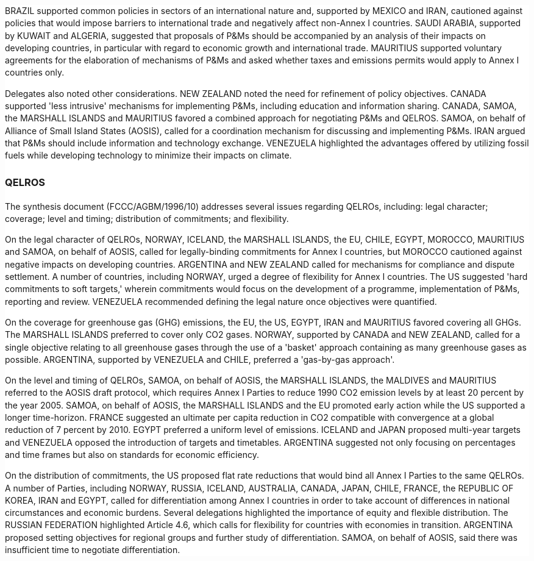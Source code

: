 BRAZIL supported common policies in sectors of an  international nature and, supported by MEXICO and IRAN,  cautioned against policies that would impose barriers to  international trade and negatively affect non-Annex I  countries. SAUDI ARABIA, supported by KUWAIT and ALGERIA,  suggested that proposals of P&Ms should be accompanied by an  analysis of their impacts on developing countries, in  particular with regard to economic growth and international  trade. MAURITIUS supported voluntary agreements for the  elaboration of mechanisms of P&Ms and asked whether taxes  and emissions permits would apply to Annex I countries only.

Delegates also noted other considerations. NEW ZEALAND noted  the need for refinement of policy objectives. CANADA  supported 'less intrusive' mechanisms for implementing P&Ms,  including education and information sharing. CANADA, SAMOA,  the MARSHALL ISLANDS and MAURITIUS favored a combined  approach for negotiating P&Ms and QELROS. SAMOA, on behalf  of Alliance of Small Island States (AOSIS), called for a  coordination mechanism for discussing and implementing P&Ms.  IRAN argued that P&Ms should include information and  technology exchange. VENEZUELA highlighted the advantages  offered by utilizing fossil fuels while developing  technology to minimize their impacts on climate.

### QELROS

The synthesis document (FCCC/AGBM/1996/10) addresses  several issues regarding QELROs, including: legal character;  coverage; level and timing; distribution of commitments; and  flexibility.

On the legal character of QELROs, NORWAY, ICELAND, the  MARSHALL ISLANDS, the EU, CHILE, EGYPT, MOROCCO, MAURITIUS  and SAMOA, on behalf of AOSIS, called for legally-binding  commitments for Annex I countries, but MOROCCO cautioned  against negative impacts on developing countries. ARGENTINA  and NEW ZEALAND called for mechanisms for compliance and  dispute settlement. A number of countries, including NORWAY,  urged a degree of flexibility for Annex I countries. The US  suggested 'hard commitments to soft targets,' wherein  commitments would focus on the development of a programme,  implementation of P&Ms, reporting and review. VENEZUELA  recommended defining the legal nature once objectives were  quantified.

On the coverage for greenhouse gas (GHG) emissions, the EU,  the US, EGYPT, IRAN and MAURITIUS favored covering all GHGs.  The MARSHALL ISLANDS preferred to cover only CO2 gases.  NORWAY, supported by CANADA and NEW ZEALAND, called for a  single objective relating to all greenhouse gases through  the use of a 'basket' approach containing as many greenhouse  gases as possible. ARGENTINA, supported by VENEZUELA and  CHILE, preferred a 'gas-by-gas approach'.

On the level and timing of QELROs, SAMOA, on behalf of  AOSIS, the MARSHALL ISLANDS, the MALDIVES and MAURITIUS  referred to the AOSIS draft protocol, which requires Annex I  Parties to reduce 1990 CO2 emission levels by at least 20  percent by the year 2005. SAMOA, on behalf of AOSIS, the  MARSHALL ISLANDS and the EU promoted early action while the  US supported a longer time-horizon. FRANCE suggested an  ultimate per capita reduction in CO2 compatible with  convergence at a global reduction of 7 percent by 2010.  EGYPT preferred a uniform level of emissions. ICELAND and  JAPAN proposed multi-year targets and VENEZUELA opposed the  introduction of targets and timetables. ARGENTINA suggested  not only focusing on percentages and time frames but also on  standards for economic efficiency.

On the distribution of commitments, the US proposed flat  rate reductions that would bind all Annex I Parties to the  same QELROs. A number of Parties, including NORWAY, RUSSIA,  ICELAND, AUSTRALIA, CANADA, JAPAN, CHILE, FRANCE, the  REPUBLIC OF KOREA, IRAN and EGYPT, called for  differentiation among Annex I countries in order to take  account of differences in national circumstances and  economic burdens. Several delegations highlighted the  importance of equity and flexible distribution. The RUSSIAN  FEDERATION highlighted Article 4.6, which calls for  flexibility for countries with economies in transition.  ARGENTINA proposed setting objectives for regional groups  and further study of differentiation. SAMOA, on behalf of  AOSIS, said there was insufficient time to negotiate  differentiation.
